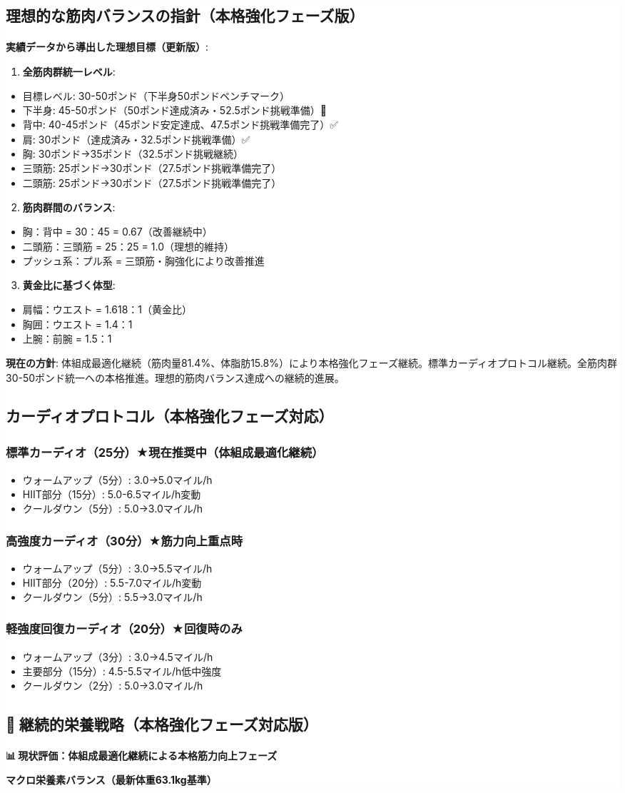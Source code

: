 ## 理想的な筋肉バランスの指針（本格強化フェーズ版）

**実績データから導出した理想目標（更新版）**:

1. **全筋肉群統一レベル**:

- 目標レベル: 30-50ポンド（下半身50ポンドベンチマーク）
- 下半身: 45-50ポンド（50ポンド達成済み・52.5ポンド挑戦準備）🎉
- 背中: 40-45ポンド（45ポンド安定達成、47.5ポンド挑戦準備完了）✅
- 肩: 30ポンド（達成済み・32.5ポンド挑戦準備）✅
- 胸: 30ポンド→35ポンド（32.5ポンド挑戦継続）
- 三頭筋: 25ポンド→30ポンド（27.5ポンド挑戦準備完了）
- 二頭筋: 25ポンド→30ポンド（27.5ポンド挑戦準備完了）

2. **筋肉群間のバランス**:

- 胸：背中 = 30：45 = 0.67（改善継続中）
- 二頭筋：三頭筋 = 25：25 = 1.0（理想的維持）
- プッシュ系：プル系 = 三頭筋・胸強化により改善推進

3. **黄金比に基づく体型**:

- 肩幅：ウエスト = 1.618：1（黄金比）
- 胸囲：ウエスト = 1.4：1
- 上腕：前腕 = 1.5：1

**現在の方針**: 体組成最適化継続（筋肉量81.4%、体脂肪15.8%）により本格強化フェーズ継続。標準カーディオプロトコル継続。全筋肉群30-50ポンド統一への本格推進。理想的筋肉バランス達成への継続的進展。

## カーディオプロトコル（本格強化フェーズ対応）

### 標準カーディオ（25分）★現在推奨中（体組成最適化継続）

- ウォームアップ（5分）: 3.0→5.0マイル/h
- HIIT部分（15分）: 5.0-6.5マイル/h変動
- クールダウン（5分）: 5.0→3.0マイル/h

### 高強度カーディオ（30分）★筋力向上重点時

- ウォームアップ（5分）: 3.0→5.5マイル/h
- HIIT部分（20分）: 5.5-7.0マイル/h変動
- クールダウン（5分）: 5.5→3.0マイル/h

### 軽強度回復カーディオ（20分）★回復時のみ

- ウォームアップ（3分）: 3.0→4.5マイル/h
- 主要部分（15分）: 4.5-5.5マイル/h低中強度
- クールダウン（2分）: 5.0→3.0マイル/h

## 🚨 **継続的栄養戦略（本格強化フェーズ対応版）**

**📊 現状評価：体組成最適化継続による本格筋力向上フェーズ**

**マクロ栄養素バランス（最新体重63.1kg基準）**
